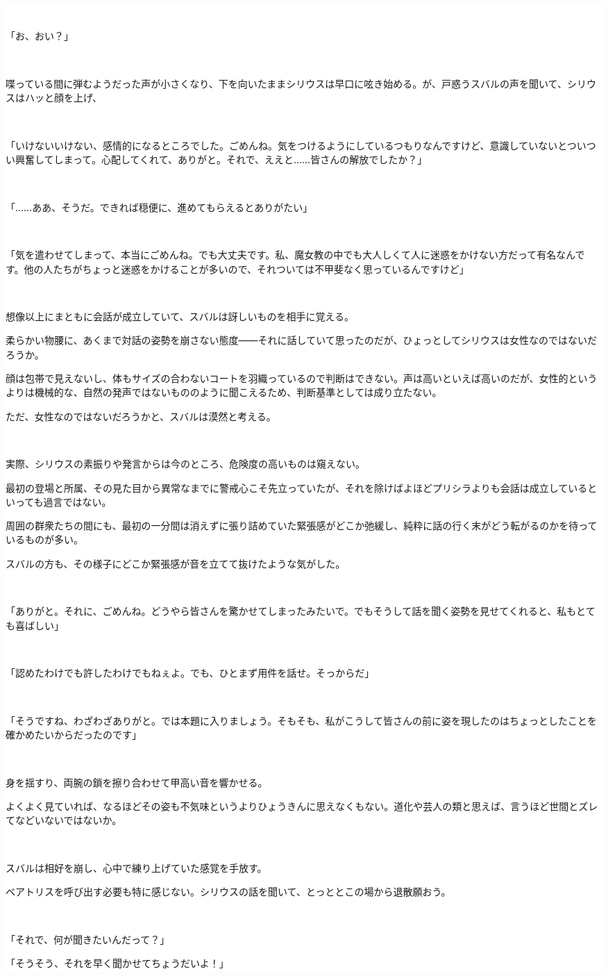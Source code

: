 　

「お、おい？」

　

喋っている間に弾むようだった声が小さくなり、下を向いたままシリウスは早口に呟き始める。が、戸惑うスバルの声を聞いて、シリウスはハッと顔を上げ、

　

「いけないいけない、感情的になるところでした。ごめんね。気をつけるようにしているつもりなんですけど、意識していないとついつい興奮してしまって。心配してくれて、ありがと。それで、ええと……皆さんの解放でしたか？」

　

「……ああ、そうだ。できれば穏便に、進めてもらえるとありがたい」

　

「気を遣わせてしまって、本当にごめんね。でも大丈夫です。私、魔女教の中でも大人しくて人に迷惑をかけない方だって有名なんです。他の人たちがちょっと迷惑をかけることが多いので、それついては不甲斐なく思っているんですけど」

　

想像以上にまともに会話が成立していて、スバルは訝しいものを相手に覚える。

柔らかい物腰に、あくまで対話の姿勢を崩さない態度――それに話していて思ったのだが、ひょっとしてシリウスは女性なのではないだろうか。

顔は包帯で見えないし、体もサイズの合わないコートを羽織っているので判断はできない。声は高いといえば高いのだが、女性的というよりは機械的な、自然の発声ではないもののように聞こえるため、判断基準としては成り立たない。

ただ、女性なのではないだろうかと、スバルは漠然と考える。

　

実際、シリウスの素振りや発言からは今のところ、危険度の高いものは窺えない。

最初の登場と所属、その見た目から異常なまでに警戒心こそ先立っていたが、それを除けばよほどプリシラよりも会話は成立しているといっても過言ではない。

周囲の群衆たちの間にも、最初の一分間は消えずに張り詰めていた緊張感がどこか弛緩し、純粋に話の行く末がどう転がるのかを待っているものが多い。

スバルの方も、その様子にどこか緊張感が音を立てて抜けたような気がした。

　

「ありがと。それに、ごめんね。どうやら皆さんを驚かせてしまったみたいで。でもそうして話を聞く姿勢を見せてくれると、私もとても喜ばしい」

　

「認めたわけでも許したわけでもねぇよ。でも、ひとまず用件を話せ。そっからだ」

　

「そうですね、わざわざありがと。では本題に入りましょう。そもそも、私がこうして皆さんの前に姿を現したのはちょっとしたことを確かめたいからだったのです」

　

身を揺すり、両腕の鎖を擦り合わせて甲高い音を響かせる。

よくよく見ていれば、なるほどその姿も不気味というよりひょうきんに思えなくもない。道化や芸人の類と思えば、言うほど世間とズレてなどいないではないか。

　

スバルは相好を崩し、心中で練り上げていた感覚を手放す。

ベアトリスを呼び出す必要も特に感じない。シリウスの話を聞いて、とっととこの場から退散願おう。

　

「それで、何が聞きたいんだって？」

「そうそう、それを早く聞かせてちょうだいよ！」
